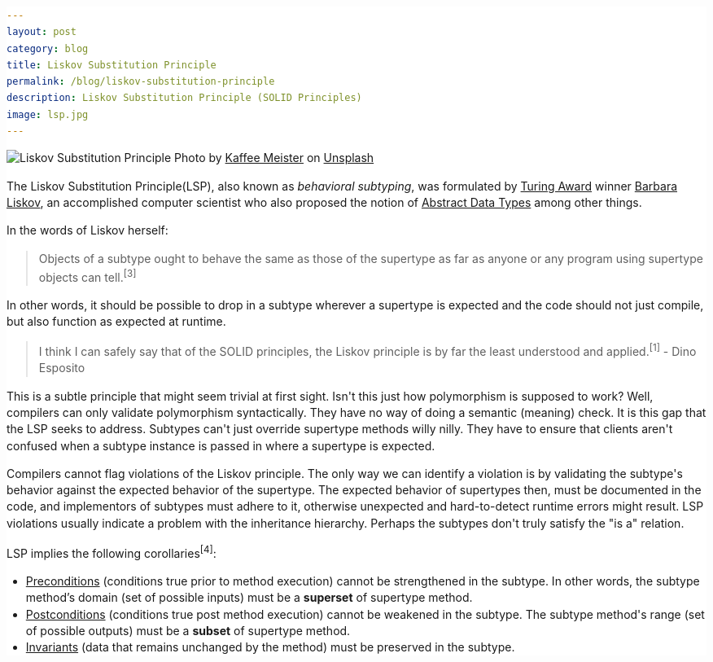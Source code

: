 ```yaml
---
layout: post
category: blog
title: Liskov Substitution Principle
permalink: /blog/liskov-substitution-principle
description: Liskov Substitution Principle (SOLID Principles)
image: lsp.jpg
---
```


![Liskov Substitution Principle](../../../img/lsp.jpg)
<span class="credit">Photo by <a href="https://unsplash.com/@kaffeemeister?utm_source=unsplash&utm_medium=referral&utm_content=creditCopyText">Kaffee Meister</a> on <a href="/s/photos/oat-milk?utm_source=unsplash&utm_medium=referral&utm_content=creditCopyText">Unsplash</a></span>

The Liskov Substitution Principle(LSP), also known as *behavioral subtyping*, was formulated by [Turing Award](https://en.wikipedia.org/wiki/Turing_Award) winner [Barbara Liskov](https://en.wikipedia.org/wiki/Barbara_Liskov), an accomplished computer scientist who also proposed the notion of [Abstract Data Types](https://en.wikipedia.org/wiki/Abstract_data_type) among other things.

In the words of Liskov herself:
> Objects of a subtype ought to behave the same as those of the supertype as far as anyone or any program using supertype objects can tell.<sup>[3]</sup>

In other words, it should be possible to drop in a subtype wherever a supertype is expected and the code should not just compile, but also function as expected at runtime. 

> I think I can safely say that of the SOLID principles, the Liskov principle is by far the least understood and applied.<sup>[1]</sup> - Dino Esposito

This is a subtle principle that might seem trivial at first sight. Isn't this just how polymorphism is supposed to work? Well, compilers can only validate polymorphism syntactically. They have no way of doing a semantic (meaning) check. It is this gap that the LSP seeks to address. Subtypes can't just override supertype methods willy nilly. They have to ensure that clients aren't confused when a subtype instance is passed in where a supertype is expected.

Compilers cannot flag violations of the Liskov principle. The only way we can identify a violation is by validating the subtype's behavior against the expected behavior of the supertype. The expected behavior of supertypes then, must be documented in the code, and implementors of subtypes must adhere to it, otherwise unexpected and hard-to-detect runtime errors might result. LSP violations usually indicate a problem with the inheritance hierarchy. Perhaps the subtypes don't truly satisfy the "is a" relation.  

LSP implies the following corollaries<sup>[4]</sup>:
-   [Preconditions](https://en.wikipedia.org/wiki/Precondition) (conditions true prior to method execution) cannot be strengthened in the subtype.
In other words, the subtype method’s domain (set of possible inputs) must be a **superset** of supertype method. 
-   [Postconditions](https://en.wikipedia.org/wiki/Postcondition) (conditions true post method execution) cannot be weakened in the subtype.
The subtype method's range (set of possible outputs) must be a **subset** of supertype method. 
-   [Invariants](https://en.wikipedia.org/wiki/Invariant_(computer_science)) (data that remains unchanged by the method) must be preserved in the subtype.
